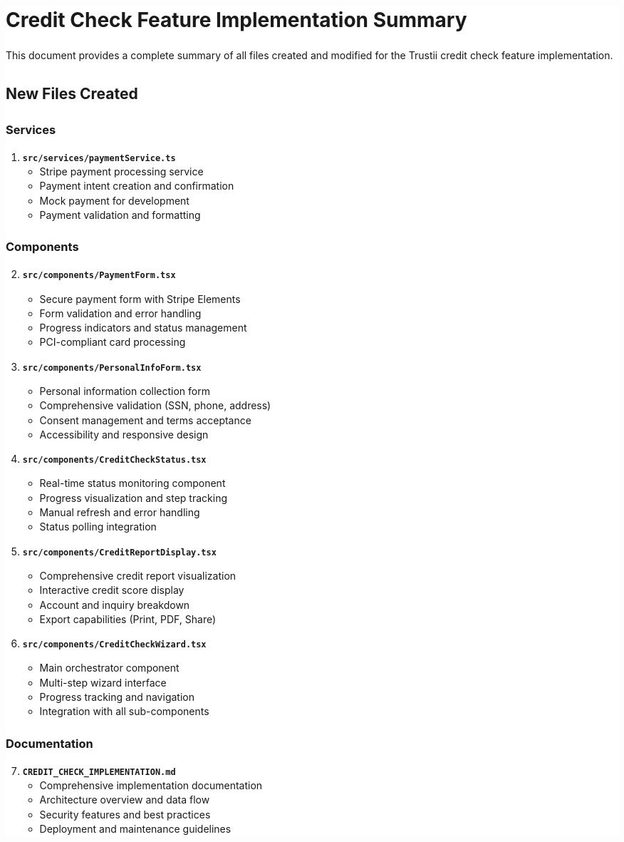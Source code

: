 # Credit Check Feature Implementation Summary

This document provides a complete summary of all files created and modified for the Trustii credit check feature implementation.

## New Files Created

### Services
1. **`src/services/paymentService.ts`**
   - Stripe payment processing service
   - Payment intent creation and confirmation
   - Mock payment for development
   - Payment validation and formatting

### Components
2. **`src/components/PaymentForm.tsx`**
   - Secure payment form with Stripe Elements
   - Form validation and error handling
   - Progress indicators and status management
   - PCI-compliant card processing

3. **`src/components/PersonalInfoForm.tsx`**
   - Personal information collection form
   - Comprehensive validation (SSN, phone, address)
   - Consent management and terms acceptance
   - Accessibility and responsive design

4. **`src/components/CreditCheckStatus.tsx`**
   - Real-time status monitoring component
   - Progress visualization and step tracking
   - Manual refresh and error handling
   - Status polling integration

5. **`src/components/CreditReportDisplay.tsx`**
   - Comprehensive credit report visualization
   - Interactive credit score display
   - Account and inquiry breakdown
   - Export capabilities (Print, PDF, Share)

6. **`src/components/CreditCheckWizard.tsx`**
   - Main orchestrator component
   - Multi-step wizard interface
   - Progress tracking and navigation
   - Integration with all sub-components

### Documentation
7. **`CREDIT_CHECK_IMPLEMENTATION.md`**
   - Comprehensive implementation documentation
   - Architecture overview and data flow
   - Security features and best practices
   - Deployment and maintenance guidelines
